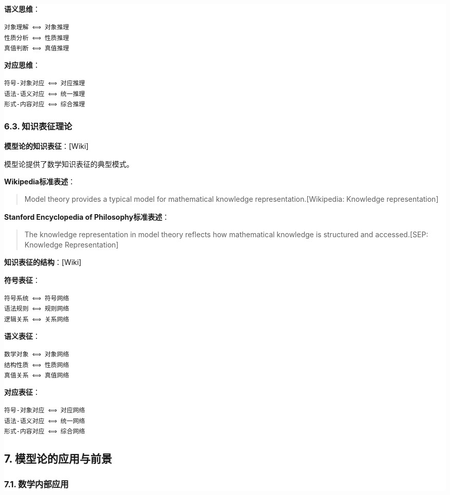 **语义思维**：

```text
对象理解 ⟺ 对象推理
性质分析 ⟺ 性质推理
真值判断 ⟺ 真值推理
```

**对应思维**：

```text
符号-对象对应 ⟺ 对应推理
语法-语义对应 ⟺ 统一推理
形式-内容对应 ⟺ 综合推理
```

### 6.3. 知识表征理论

**模型论的知识表征**：[Wiki]

模型论提供了数学知识表征的典型模式。

**Wikipedia标准表述**：
> Model theory provides a typical model for mathematical knowledge representation.[Wikipedia: Knowledge representation]

**Stanford Encyclopedia of Philosophy标准表述**：
> The knowledge representation in model theory reflects how mathematical knowledge is structured and accessed.[SEP: Knowledge Representation]

**知识表征的结构**：[Wiki]

**符号表征**：

```text
符号系统 ⟺ 符号网络
语法规则 ⟺ 规则网络
逻辑关系 ⟺ 关系网络
```

**语义表征**：

```text
数学对象 ⟺ 对象网络
结构性质 ⟺ 性质网络
真值关系 ⟺ 真值网络
```

**对应表征**：

```text
符号-对象对应 ⟺ 对应网络
语法-语义对应 ⟺ 统一网络
形式-内容对应 ⟺ 综合网络
```

## 7. 模型论的应用与前景

### 7.1. 数学内部应用
